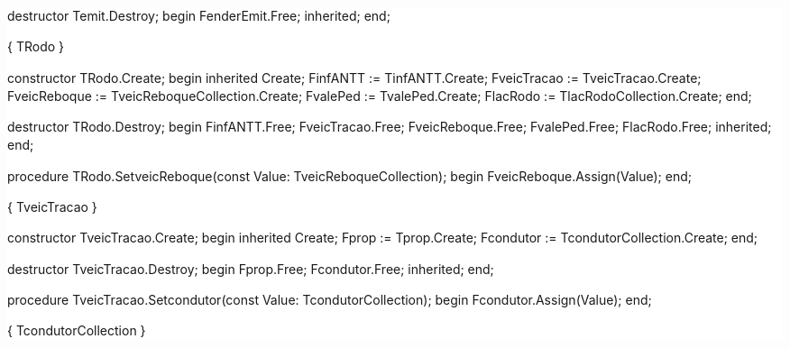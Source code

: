destructor Temit.Destroy;
begin
FenderEmit.Free;
inherited;
end;

{ TRodo }

constructor TRodo.Create;
begin
inherited Create;
FinfANTT := TinfANTT.Create;
FveicTracao := TveicTracao.Create;
FveicReboque := TveicReboqueCollection.Create;
FvalePed := TvalePed.Create;
FlacRodo := TlacRodoCollection.Create;
end;

destructor TRodo.Destroy;
begin
FinfANTT.Free;
FveicTracao.Free;
FveicReboque.Free;
FvalePed.Free;
FlacRodo.Free;
inherited;
end;

procedure TRodo.SetveicReboque(const Value: TveicReboqueCollection);
begin
FveicReboque.Assign(Value);
end;

{ TveicTracao }

constructor TveicTracao.Create;
begin
inherited Create;
Fprop := Tprop.Create;
Fcondutor := TcondutorCollection.Create;
end;

destructor TveicTracao.Destroy;
begin
Fprop.Free;
Fcondutor.Free;
inherited;
end;

procedure TveicTracao.Setcondutor(const Value: TcondutorCollection);
begin
Fcondutor.Assign(Value);
end;

{ TcondutorCollection }
